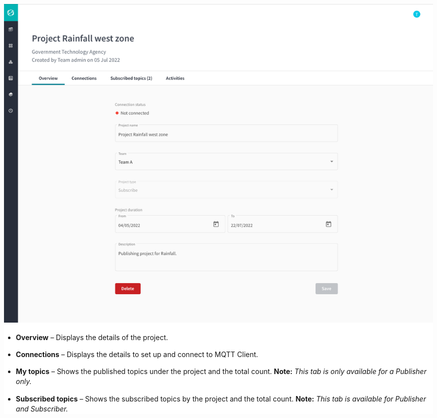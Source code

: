 ![Image not Available](/assets/Fig35.png)

- **Overview** – Displays the details of the project.
- **Connections** – Displays the details to set up and connect to MQTT Client.
- **My topics** – Shows the published topics under the project and the total count.
  **Note:** *This tab is only available for a Publisher only.*

- **Subscribed topics** – Shows the subscribed topics by the project and the total count.
  **Note:** *This tab is available for Publisher and Subscriber.*
